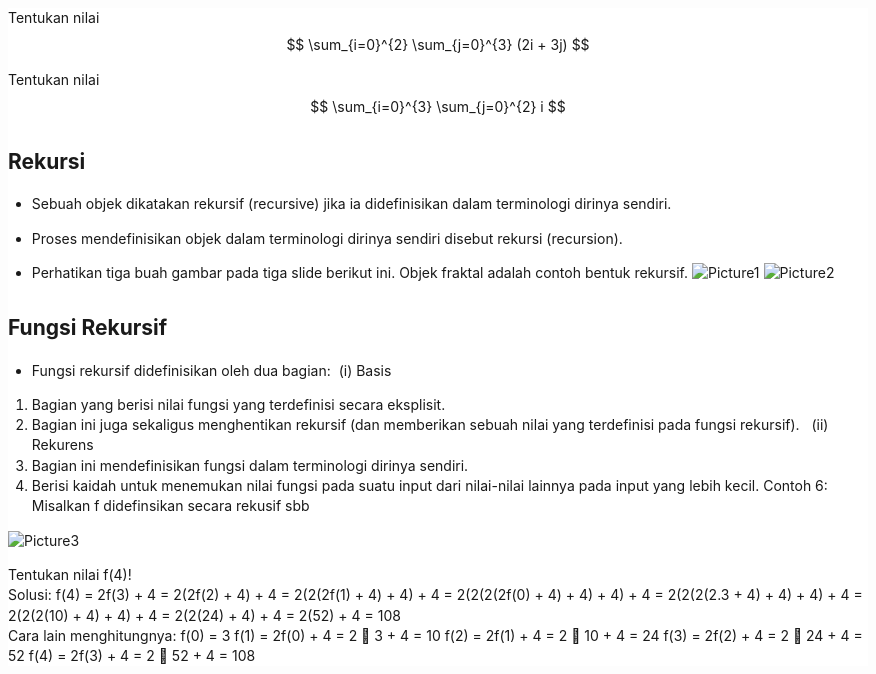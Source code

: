 Tentukan nilai 
$$
\sum_{i=0}^{2} \sum_{j=0}^{3} (2i + 3j)
$$ 

Tentukan nilai 
$$
\sum_{i=0}^{3} \sum_{j=0}^{2} i
$$ 
## Rekursi
* Sebuah objek dikatakan rekursif  (recursive) jika ia didefinisikan dalam terminologi dirinya sendiri. 

* Proses mendefinisikan objek dalam terminologi dirinya sendiri disebut rekursi (recursion).

* Perhatikan tiga buah gambar pada tiga slide berikut ini.
Objek fraktal  adalah contoh bentuk rekursif.
![Picture1](https://hackmd.io/_uploads/ryLBujgXJg.gif)
![Picture2](https://hackmd.io/_uploads/H1lP_ie7Je.jpg)
## Fungsi Rekursif
* Fungsi rekursif didefinisikan oleh dua bagian:
 (i)  Basis 
1. Bagian yang berisi nilai fungsi yang terdefinisi secara eksplisit.
2. Bagian ini juga sekaligus menghentikan rekursif (dan memberikan sebuah nilai yang terdefinisi pada fungsi rekursif).
 
 (ii)  Rekurens
1. Bagian ini mendefinisikan fungsi dalam terminologi dirinya sendiri. 
2. Berisi kaidah untuk menemukan nilai fungsi pada suatu input dari nilai-nilai lainnya pada input yang lebih kecil. 
Contoh 6:  Misalkan f didefinsikan secara rekusif sbb

![Picture3](https://hackmd.io/_uploads/B14auseQkx.png)				
		           
Tentukan nilai f(4)!	
	Solusi:      f(4) = 2f(3) + 4 
			=  2(2f(2) + 4) + 4
			=  2(2(2f(1) + 4) + 4) + 4
			=  2(2(2(2f(0) + 4) + 4) + 4) + 4
			=  2(2(2(2.3 + 4) + 4) + 4) + 4	
			=  2(2(2(10) + 4) + 4) + 4
			=  2(2(24) + 4) + 4
			=  2(52) + 4
			= 108	
Cara lain menghitungnya:
		f(0) = 3
		f(1) = 2f(0) + 4 = 2  3 + 4 = 10
		f(2) = 2f(1) + 4 = 2  10 + 4 = 24
		f(3) = 2f(2) + 4 = 2  24 + 4 = 52
		f(4) = 2f(3) + 4 = 2  52 + 4 = 108
		